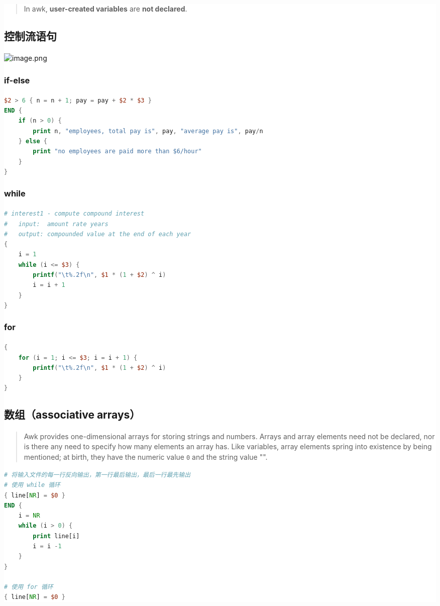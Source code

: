 > In awk, **user-created variables** are **not declared**.

## 控制流语句

![image.png](https://i.loli.net/2019/09/05/xXBFbfjESHYCWrk.png)

### if-else

```awk
$2 > 6 { n = n + 1; pay = pay + $2 * $3 }
END {
    if (n > 0) {
        print n, "employees, total pay is", pay, "average pay is", pay/n
    } else {
        print "no employees are paid more than $6/hour"
    }
}
```

### while

```awk
# interest1 - compute compound interest
#   input:  amount rate years
#   output: compounded value at the end of each year
{
    i = 1
    while (i <= $3) {
        printf("\t%.2f\n", $1 * (1 + $2) ^ i)
        i = i + 1
    }
}
```

### for

```awk
{
    for (i = 1; i <= $3; i = i + 1) {
        printf("\t%.2f\n", $1 * (1 + $2) ^ i)
    }
}
```

## 数组（associative arrays）

> Awk provides one-dimensional arrays for storing strings and numbers. Arrays and array elements need not be declared, nor is there any need to specify how many elements an array has. Like variables, array elements spring into existence by being mentioned; at birth, they have the numeric value `0` and the string value "".

```awk
# 将输入文件的每一行反向输出，第一行最后输出，最后一行最先输出
# 使用 while 循环
{ line[NR] = $0 }
END {
    i = NR
    while (i > 0) {
        print line[i]
        i = i -1
    }
}

# 使用 for 循环
{ line[NR] = $0 }
```
